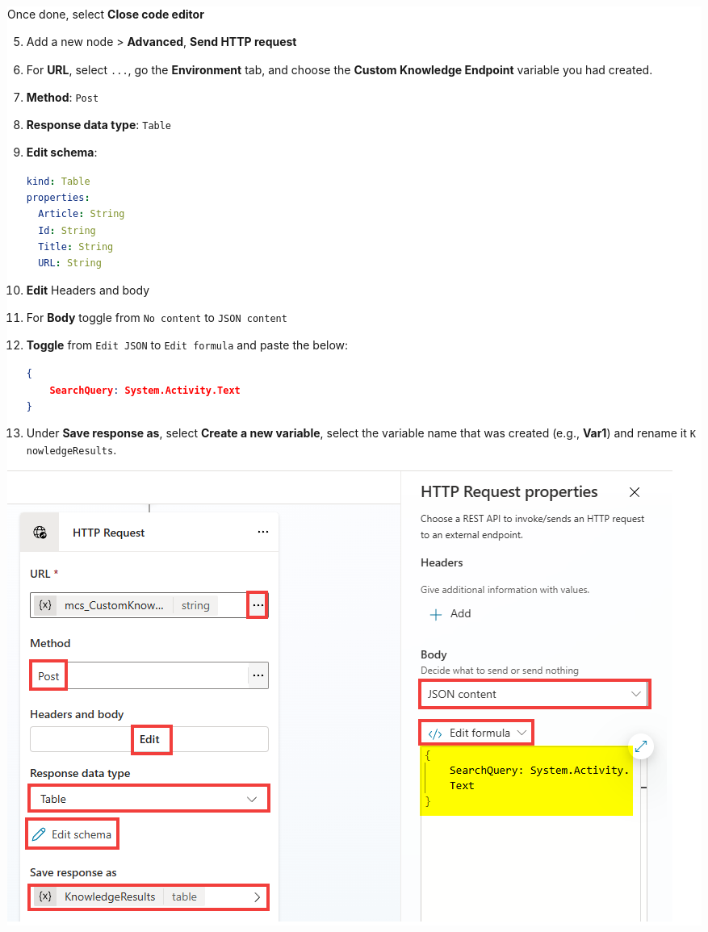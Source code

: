    Once done, select **Close code editor**

5. Add a new node > **Advanced**, **Send HTTP request**

6. For **URL**, select `...`, go the **Environment** tab, and choose the **Custom Knowledge Endpoint**  variable you had created.

7. **Method**: `Post`

8. **Response data type**: `Table`

9. **Edit schema**:

   ```yaml
   kind: Table
   properties:
     Article: String
     Id: String
     Title: String
     URL: String
   ```

10. **Edit** Headers and body

11. For **Body** toggle from `No content` to `JSON content`

12. **Toggle** from `Edit JSON` to `Edit formula` and paste the below:

    ```json
    {
        SearchQuery: System.Activity.Text
    }
    ```

13. Under **Save response as**, select **Create a new variable**, select the variable name that was created (e.g., **Var1**) and rename it `KnowledgeResults`.

![alt text](/assets/labs/ask-me-anything/images/http-request.png)
